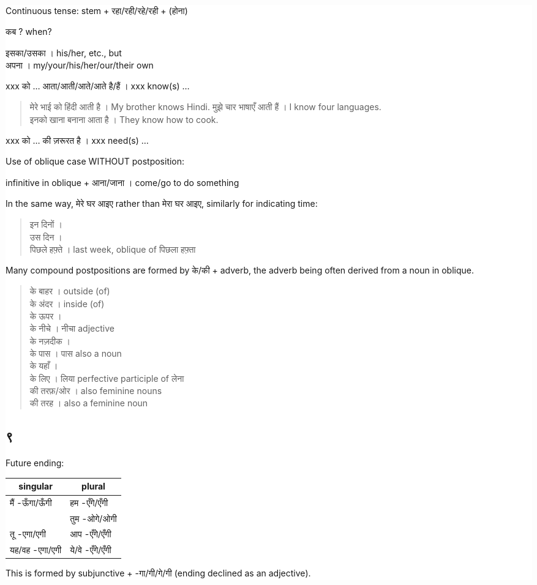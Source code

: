 Continuous tense: stem + रहा/रही/रहे/रही + (होना)

कब ? when?

इसका/उसका । his/her, etc., but  
अपना । my/your/his/her/our/their own

xxx को … आता/आती/आते/आते है/हैं । xxx know(s) …

> मेरे भाई को हिंदी आती है । My brother knows Hindi.
> मुझे चार भाषाएँ आती हैं । I know four languages.  
> इनको खाना बनाना आता है । They know how to cook.

xxx को … की ज़रूरत है । xxx need(s) …

Use of oblique case WITHOUT postposition:

infinitive in oblique + आना/जाना । come/go to do something

In the same way, मेरे घर आइए rather than मेरा घर आइए,
similarly for indicating time:

> इन दिनों ।  
> उस दिन ।  
> पिछले हफ़्ते । last week, oblique of पिछला हफ़्ता

Many compound postpositions are formed by के/की + adverb, the adverb being often derived from a noun in oblique.

> के बाहर । outside (of)  
> के अंदर । inside (of)  
> के ऊपर ।  
> के नीचे । नीचा adjective  
> के नज़दीक ।  
> के पास । पास also a noun  
> के यहाँ ।  
> के लिए । लिया perfective participle of लेना  
> की तरफ़/ओर । also feminine nouns  
> की तरह । also a feminine noun

## ९

Future ending:

| singular |	plural |
| - | - |
| मैं	-ऊँगा/ऊँगी | हम -एँगे/एँगी |
|		  		  |	तुम	-ओगे/ओगी | 
| तू -एगा/एगी  | आप -एँगे/एँगी |
| यह/वह -एगा/एगी | ये/वे -एँगे/एँगी |		

This is formed by subjunctive + -गा/गी/गे/गी (ending declined as an adjective).
